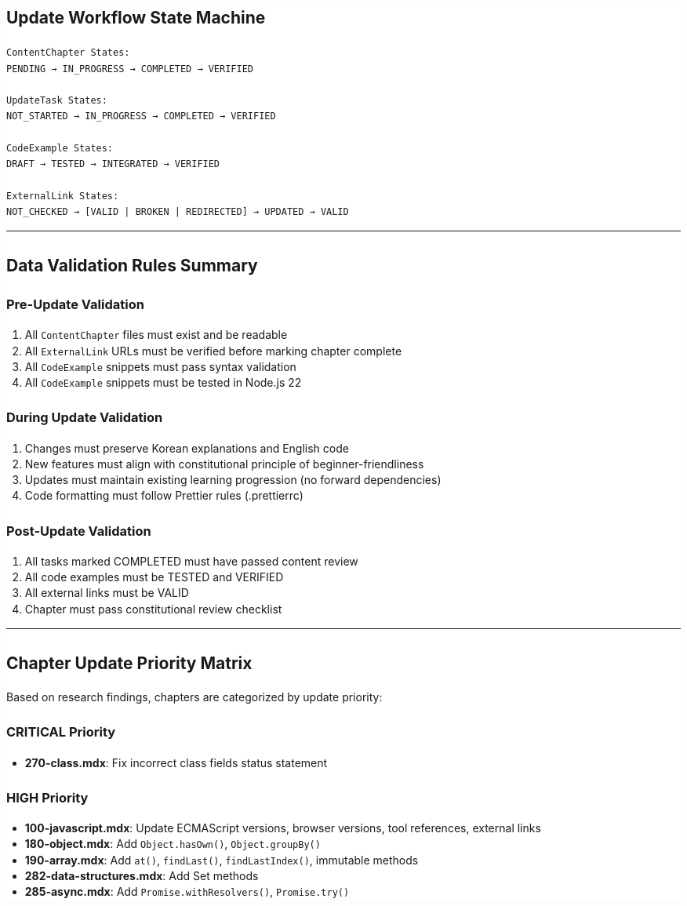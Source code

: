 
## Update Workflow State Machine

```
ContentChapter States:
PENDING → IN_PROGRESS → COMPLETED → VERIFIED

UpdateTask States:
NOT_STARTED → IN_PROGRESS → COMPLETED → VERIFIED

CodeExample States:
DRAFT → TESTED → INTEGRATED → VERIFIED

ExternalLink States:
NOT_CHECKED → [VALID | BROKEN | REDIRECTED] → UPDATED → VALID
```

---

## Data Validation Rules Summary

### Pre-Update Validation
1. All `ContentChapter` files must exist and be readable
2. All `ExternalLink` URLs must be verified before marking chapter complete
3. All `CodeExample` snippets must pass syntax validation
4. All `CodeExample` snippets must be tested in Node.js 22

### During Update Validation
1. Changes must preserve Korean explanations and English code
2. New features must align with constitutional principle of beginner-friendliness
3. Updates must maintain existing learning progression (no forward dependencies)
4. Code formatting must follow Prettier rules (.prettierrc)

### Post-Update Validation
1. All tasks marked COMPLETED must have passed content review
2. All code examples must be TESTED and VERIFIED
3. All external links must be VALID
4. Chapter must pass constitutional review checklist

---

## Chapter Update Priority Matrix

Based on research findings, chapters are categorized by update priority:

### CRITICAL Priority
- **270-class.mdx**: Fix incorrect class fields status statement

### HIGH Priority
- **100-javascript.mdx**: Update ECMAScript versions, browser versions, tool references, external links
- **180-object.mdx**: Add `Object.hasOwn()`, `Object.groupBy()`
- **190-array.mdx**: Add `at()`, `findLast()`, `findLastIndex()`, immutable methods
- **282-data-structures.mdx**: Add Set methods
- **285-async.mdx**: Add `Promise.withResolvers()`, `Promise.try()`
